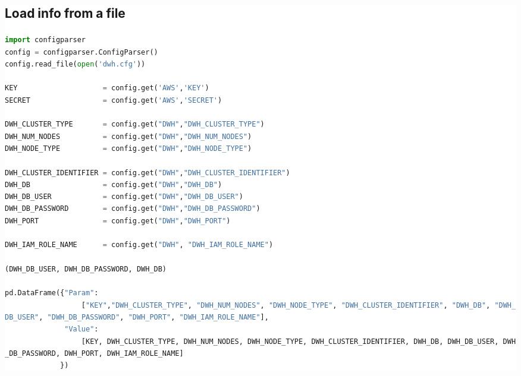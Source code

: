 



##  Load info from a file


```python
import configparser
config = configparser.ConfigParser()
config.read_file(open('dwh.cfg'))

KEY                    = config.get('AWS','KEY')
SECRET                 = config.get('AWS','SECRET')

DWH_CLUSTER_TYPE       = config.get("DWH","DWH_CLUSTER_TYPE")
DWH_NUM_NODES          = config.get("DWH","DWH_NUM_NODES")
DWH_NODE_TYPE          = config.get("DWH","DWH_NODE_TYPE")

DWH_CLUSTER_IDENTIFIER = config.get("DWH","DWH_CLUSTER_IDENTIFIER")
DWH_DB                 = config.get("DWH","DWH_DB")
DWH_DB_USER            = config.get("DWH","DWH_DB_USER")
DWH_DB_PASSWORD        = config.get("DWH","DWH_DB_PASSWORD")
DWH_PORT               = config.get("DWH","DWH_PORT")

DWH_IAM_ROLE_NAME      = config.get("DWH", "DWH_IAM_ROLE_NAME")

(DWH_DB_USER, DWH_DB_PASSWORD, DWH_DB)

pd.DataFrame({"Param":
                  ["KEY","DWH_CLUSTER_TYPE", "DWH_NUM_NODES", "DWH_NODE_TYPE", "DWH_CLUSTER_IDENTIFIER", "DWH_DB", "DWH_DB_USER", "DWH_DB_PASSWORD", "DWH_PORT", "DWH_IAM_ROLE_NAME"],
              "Value":
                  [KEY, DWH_CLUSTER_TYPE, DWH_NUM_NODES, DWH_NODE_TYPE, DWH_CLUSTER_IDENTIFIER, DWH_DB, DWH_DB_USER, DWH_DB_PASSWORD, DWH_PORT, DWH_IAM_ROLE_NAME]
             })
```




<div>
<style scoped>
    .dataframe tbody tr th:only-of-type {
        vertical-align: middle;
    }

    .dataframe tbody tr th {
        vertical-align: top;
    }
    
    .dataframe thead th {
        text-align: right;
    }
</style>
